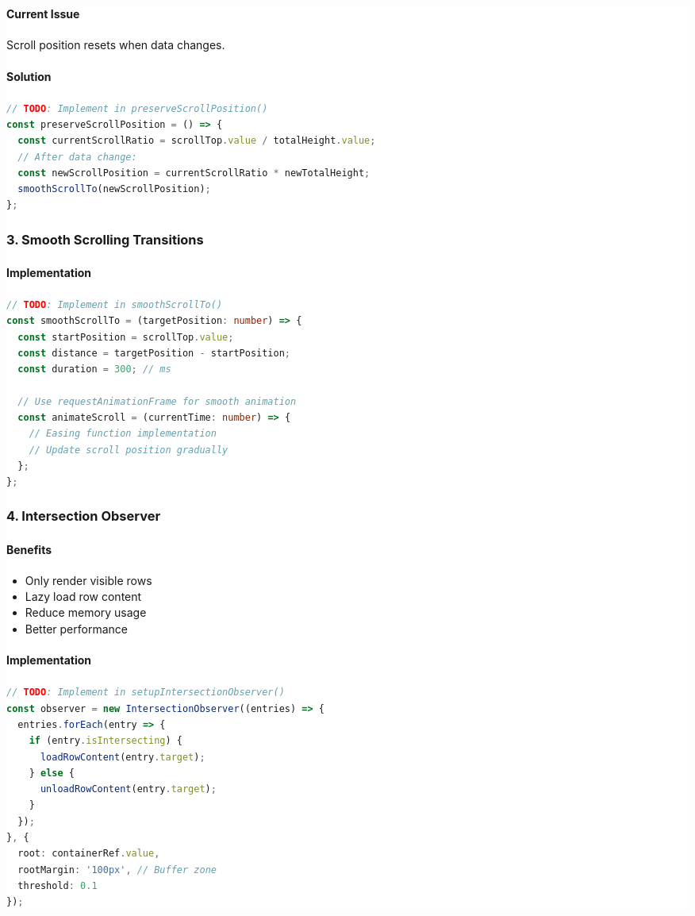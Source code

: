 #### Current Issue
Scroll position resets when data changes.

#### Solution
```typescript
// TODO: Implement in preserveScrollPosition()
const preserveScrollPosition = () => {
  const currentScrollRatio = scrollTop.value / totalHeight.value;
  // After data change:
  const newScrollPosition = currentScrollRatio * newTotalHeight;
  smoothScrollTo(newScrollPosition);
};
```

### 3. Smooth Scrolling Transitions

#### Implementation
```typescript
// TODO: Implement in smoothScrollTo()
const smoothScrollTo = (targetPosition: number) => {
  const startPosition = scrollTop.value;
  const distance = targetPosition - startPosition;
  const duration = 300; // ms
  
  // Use requestAnimationFrame for smooth animation
  const animateScroll = (currentTime: number) => {
    // Easing function implementation
    // Update scroll position gradually
  };
};
```

### 4. Intersection Observer

#### Benefits
- Only render visible rows
- Lazy load row content
- Reduce memory usage
- Better performance

#### Implementation
```typescript
// TODO: Implement in setupIntersectionObserver()
const observer = new IntersectionObserver((entries) => {
  entries.forEach(entry => {
    if (entry.isIntersecting) {
      loadRowContent(entry.target);
    } else {
      unloadRowContent(entry.target);
    }
  });
}, {
  root: containerRef.value,
  rootMargin: '100px', // Buffer zone
  threshold: 0.1
});
```
